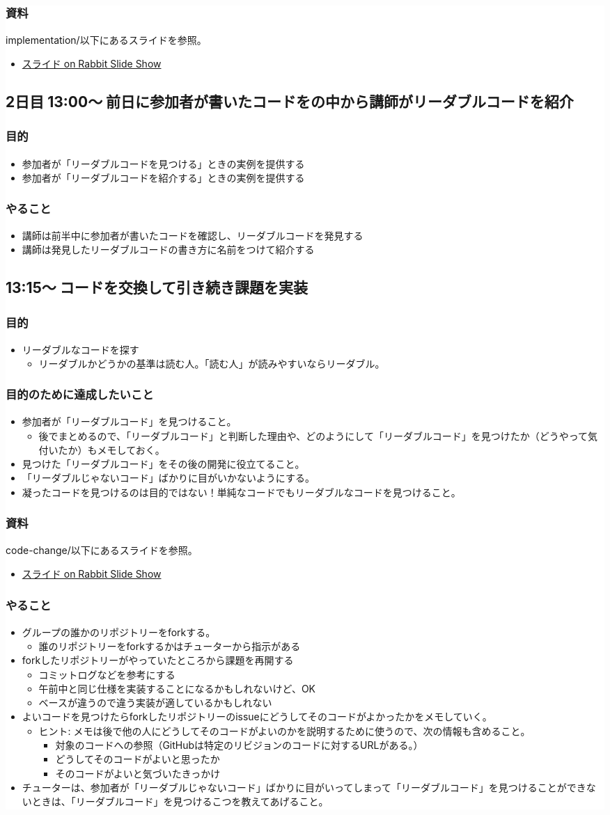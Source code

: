### 資料

implementation/以下にあるスライドを参照。

  * [スライド on Rabbit Slide Show](http://slide.rabbit-shocker.org/authors/Piro/readable-code-workshop-2022-08-04-implementation/)

## 2日目 13:00〜 前日に参加者が書いたコードをの中から講師がリーダブルコードを紹介

### 目的

  * 参加者が「リーダブルコードを見つける」ときの実例を提供する
  * 参加者が「リーダブルコードを紹介する」ときの実例を提供する

### やること

  * 講師は前半中に参加者が書いたコードを確認し、リーダブルコードを発見する
  * 講師は発見したリーダブルコードの書き方に名前をつけて紹介する

## 13:15〜 コードを交換して引き続き課題を実装

### 目的

  * リーダブルなコードを探す
    * リーダブルかどうかの基準は読む人。「読む人」が読みやすいならリーダブル。

### 目的のために達成したいこと

  * 参加者が「リーダブルコード」を見つけること。
    * 後でまとめるので、「リーダブルコード」と判断した理由や、どのようにして「リーダブルコード」を見つけたか（どうやって気付いたか）もメモしておく。
  * 見つけた「リーダブルコード」をその後の開発に役立てること。
  * 「リーダブルじゃないコード」ばかりに目がいかないようにする。
  * 凝ったコードを見つけるのは目的ではない！単純なコードでもリーダブルなコードを見つけること。

### 資料

code-change/以下にあるスライドを参照。

  * [スライド on Rabbit Slide Show](http://slide.rabbit-shocker.org/authors/Piro/readable-code-workshop-2022-08-05-code-change/)

### やること

  * グループの誰かのリポジトリーをforkする。
    * 誰のリポジトリーをforkするかはチューターから指示がある
  * forkしたリポジトリーがやっていたところから課題を再開する
    * コミットログなどを参考にする
    * 午前中と同じ仕様を実装することになるかもしれないけど、OK
    * ベースが違うので違う実装が適しているかもしれない
  * よいコードを見つけたらforkしたリポジトリーのissueにどうしてそのコードがよかったかをメモしていく。
    * ヒント: メモは後で他の人にどうしてそのコードがよいのかを説明するために使うので、次の情報も含めること。
      * 対象のコードへの参照（GitHubは特定のリビジョンのコードに対するURLがある。）
      * どうしてそのコードがよいと思ったか
      * そのコードがよいと気づいたきっかけ
  * チューターは、参加者が「リーダブルじゃないコード」ばかりに目がいってしまって「リーダブルコード」を見つけることができないときは、「リーダブルコード」を見つけるこつを教えてあげること。
